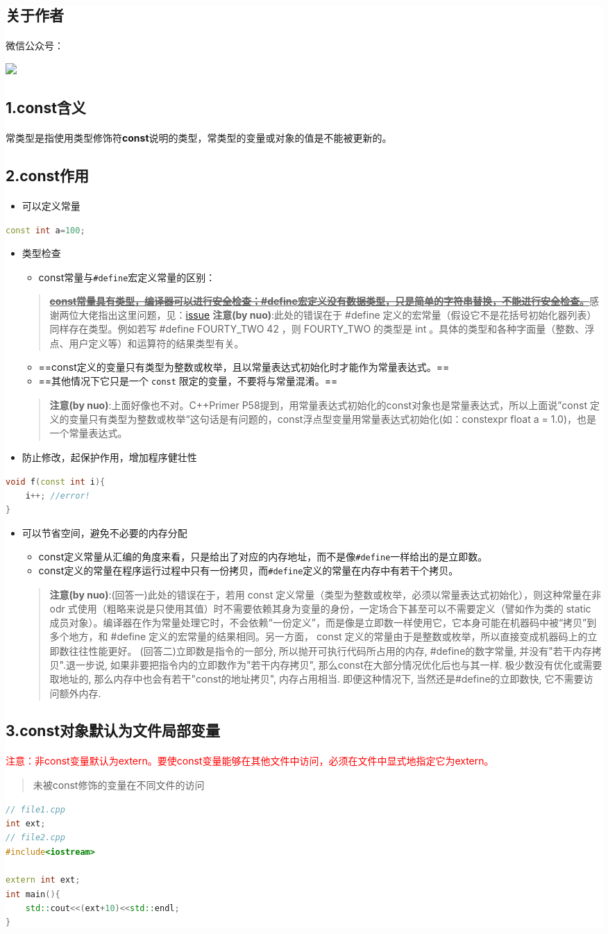 ## 关于作者

微信公众号：

![](../img/wechat.jpg)

## 1.const含义

常类型是指使用类型修饰符**const**说明的类型，常类型的变量或对象的值是不能被更新的。

## 2.const作用

+ 可以定义常量

```cpp
const int a=100;
```

+ 类型检查

    + const常量与`#define`宏定义常量的区别：
    > ~~<u>**const常量具有类型，编译器可以进行安全检查；#define宏定义没有数据类型，只是简单的字符串替换，不能进行安全检查。**</u>~~感谢两位大佬指出这里问题，见：[issue](https://github.com/Light-City/CPlusPlusThings/issues/5)
    **注意(by nuo)**:此处的错误在于 #define 定义的宏常量（假设它不是花括号初始化器列表）同样存在类型。例如若写 #define FOURTY_TWO 42 ，则 FOURTY_TWO 的类型是 int 。具体的类型和各种字面量（整数、浮点、用户定义等）和运算符的结果类型有关。

    + ==const定义的变量只有类型为整数或枚举，且以常量表达式初始化时才能作为常量表达式。==
    + ==其他情况下它只是一个 `const` 限定的变量，不要将与常量混淆。==
    >**注意(by nuo)**:上面好像也不对。C++Primer P58提到，用常量表达式初始化的const对象也是常量表达式，所以上面说”const 定义的变量只有类型为整数或枚举“这句话是有问题的，const浮点型变量用常量表达式初始化(如：constexpr float a = 1.0)，也是一个常量表达式。

+ 防止修改，起保护作用，增加程序健壮性

```cpp
void f(const int i){
    i++; //error!
}
```

+ 可以节省空间，避免不必要的内存分配

    + const定义常量从汇编的角度来看，只是给出了对应的内存地址，而不是像`#define`一样给出的是立即数。
    + const定义的常量在程序运行过程中只有一份拷贝，而`#define`定义的常量在内存中有若干个拷贝。
    >**注意(by nuo)**:(回答一)此处的错误在于，若用 const 定义常量（类型为整数或枚举，必须以常量表达式初始化），则这种常量在非 odr 式使用（粗略来说是只使用其值）时不需要依赖其身为变量的身份，一定场合下甚至可以不需要定义（譬如作为类的 static 成员对象）。编译器在作为常量处理它时，不会依赖“一份定义”，而是像是立即数一样使用它，它本身可能在机器码中被“拷贝”到多个地方，和 #define 定义的宏常量的结果相同。另一方面， const 定义的常量由于是整数或枚举，所以直接变成机器码上的立即数往往性能更好。
    (回答二)立即数是指令的一部分, 所以抛开可执行代码所占用的内存, #define的数字常量, 并没有"若干内存拷贝".退一步说, 如果非要把指令内的立即数作为"若干内存拷贝", 那么const在大部分情况优化后也与其一样. 极少数没有优化或需要取地址的, 那么内存中也会有若干"const的地址拷贝", 内存占用相当. 即便这种情况下, 当然还是#define的立即数快, 它不需要访问额外内存.
## 3.const对象默认为文件局部变量

<p><font style="color:red">注意：非const变量默认为extern。要使const变量能够在其他文件中访问，必须在文件中显式地指定它为extern。</font></p>

> 未被const修饰的变量在不同文件的访问

```cpp
// file1.cpp
int ext;
// file2.cpp
#include<iostream>

extern int ext;
int main(){
    std::cout<<(ext+10)<<std::endl;
}
```
